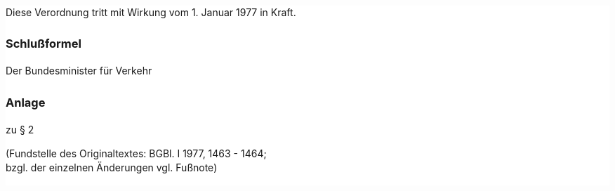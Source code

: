 Diese Verordnung tritt mit Wirkung vom 1. Januar 1977 in Kraft.

</div>

</div>

</div>

</div>

<span id="BJNR014600977BJNE001500312.html"></span>

### Schlußformel  

<div>

<div class="jnhtml">

<div>

<div class="jurAbsatz">

<span class="SP">Der Bundesminister für Verkehr</span>

</div>

</div>

</div>

</div>

<span id="BJNR014600977BJNE001601119.html"></span>

### Anlage  
zu § 2

<div>

<div class="jnhtml">

<div>

<div class="jurAbsatz">

<div class="kommentar_Fundstelle">

(Fundstelle des Originaltextes: BGBl. I 1977, 1463 - 1464;  
bzgl. der einzelnen Änderungen vgl. Fußnote)

</div>

  
  

<table style="border: none;">

<colgroup>

<col align="left" width="7%">

</col>

<col align="left" width="7%">
